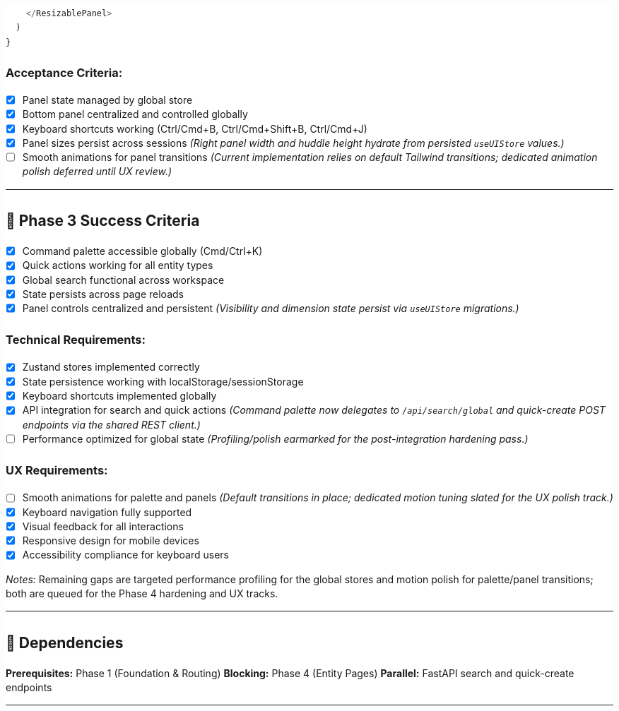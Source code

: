 ```typescript
    </ResizablePanel>
  )
}
```

### Acceptance Criteria:
- [x] Panel state managed by global store
- [x] Bottom panel centralized and controlled globally
- [x] Keyboard shortcuts working (Ctrl/Cmd+B, Ctrl/Cmd+Shift+B, Ctrl/Cmd+J)
- [x] Panel sizes persist across sessions *(Right panel width and huddle height hydrate from persisted `useUIStore` values.)*
- [ ] Smooth animations for panel transitions *(Current implementation relies on default Tailwind transitions; dedicated animation polish deferred until UX review.)*

---

## 🎯 Phase 3 Success Criteria

- [x] Command palette accessible globally (Cmd/Ctrl+K)
- [x] Quick actions working for all entity types
- [x] Global search functional across workspace
- [x] State persists across page reloads
- [x] Panel controls centralized and persistent *(Visibility and dimension state persist via `useUIStore` migrations.)*

### Technical Requirements:
- [x] Zustand stores implemented correctly
- [x] State persistence working with localStorage/sessionStorage
- [x] Keyboard shortcuts implemented globally
- [x] API integration for search and quick actions *(Command palette now delegates to `/api/search/global` and quick-create POST endpoints via the shared REST client.)*
- [ ] Performance optimized for global state *(Profiling/polish earmarked for the post-integration hardening pass.)*

### UX Requirements:
- [ ] Smooth animations for palette and panels *(Default transitions in place; dedicated motion tuning slated for the UX polish track.)*
- [x] Keyboard navigation fully supported
- [x] Visual feedback for all interactions
- [x] Responsive design for mobile devices
- [x] Accessibility compliance for keyboard users

*Notes:* Remaining gaps are targeted performance profiling for the global stores and motion polish for palette/panel transitions; both are queued for the Phase 4 hardening and UX tracks.

---

## 🔗 Dependencies

**Prerequisites:** Phase 1 (Foundation & Routing)
**Blocking:** Phase 4 (Entity Pages)
**Parallel:** FastAPI search and quick-create endpoints

---
